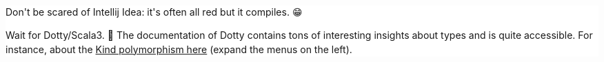 Don't be scared of Intellij Idea: it's often all red but it compiles. :grin:

Wait for Dotty/Scala3. :pray: The documentation of Dotty contains tons of interesting insights about types and is quite accessible. For instance, about the [Kind polymorphism here](http://dotty.epfl.ch/docs/reference/kind-polymorphism.html) (expand the menus on the left).

